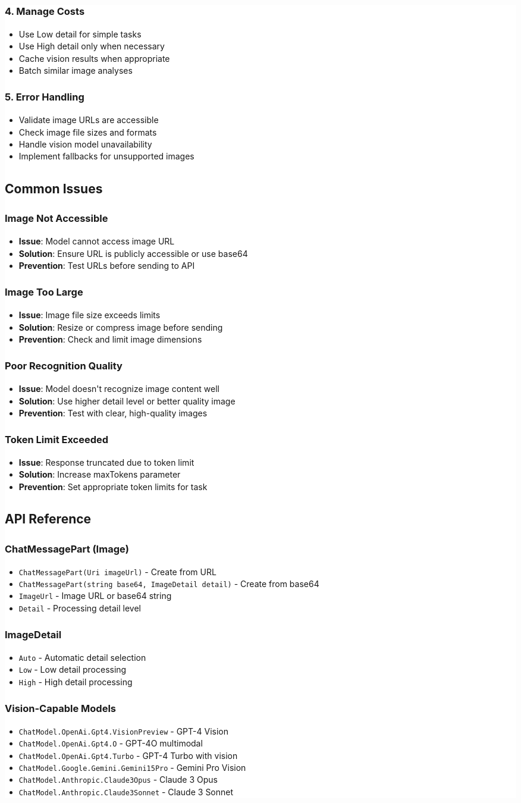 ### 4. Manage Costs
- Use Low detail for simple tasks
- Use High detail only when necessary
- Cache vision results when appropriate
- Batch similar image analyses

### 5. Error Handling
- Validate image URLs are accessible
- Check image file sizes and formats
- Handle vision model unavailability
- Implement fallbacks for unsupported images

## Common Issues

### Image Not Accessible
- **Issue**: Model cannot access image URL
- **Solution**: Ensure URL is publicly accessible or use base64
- **Prevention**: Test URLs before sending to API

### Image Too Large
- **Issue**: Image file size exceeds limits
- **Solution**: Resize or compress image before sending
- **Prevention**: Check and limit image dimensions

### Poor Recognition Quality
- **Issue**: Model doesn't recognize image content well
- **Solution**: Use higher detail level or better quality image
- **Prevention**: Test with clear, high-quality images

### Token Limit Exceeded
- **Issue**: Response truncated due to token limit
- **Solution**: Increase maxTokens parameter
- **Prevention**: Set appropriate token limits for task

## API Reference

### ChatMessagePart (Image)
- `ChatMessagePart(Uri imageUrl)` - Create from URL
- `ChatMessagePart(string base64, ImageDetail detail)` - Create from base64
- `ImageUrl` - Image URL or base64 string
- `Detail` - Processing detail level

### ImageDetail
- `Auto` - Automatic detail selection
- `Low` - Low detail processing
- `High` - High detail processing

### Vision-Capable Models
- `ChatModel.OpenAi.Gpt4.VisionPreview` - GPT-4 Vision
- `ChatModel.OpenAi.Gpt4.O` - GPT-4O multimodal
- `ChatModel.OpenAi.Gpt4.Turbo` - GPT-4 Turbo with vision
- `ChatModel.Google.Gemini.Gemini15Pro` - Gemini Pro Vision
- `ChatModel.Anthropic.Claude3Opus` - Claude 3 Opus
- `ChatModel.Anthropic.Claude3Sonnet` - Claude 3 Sonnet
